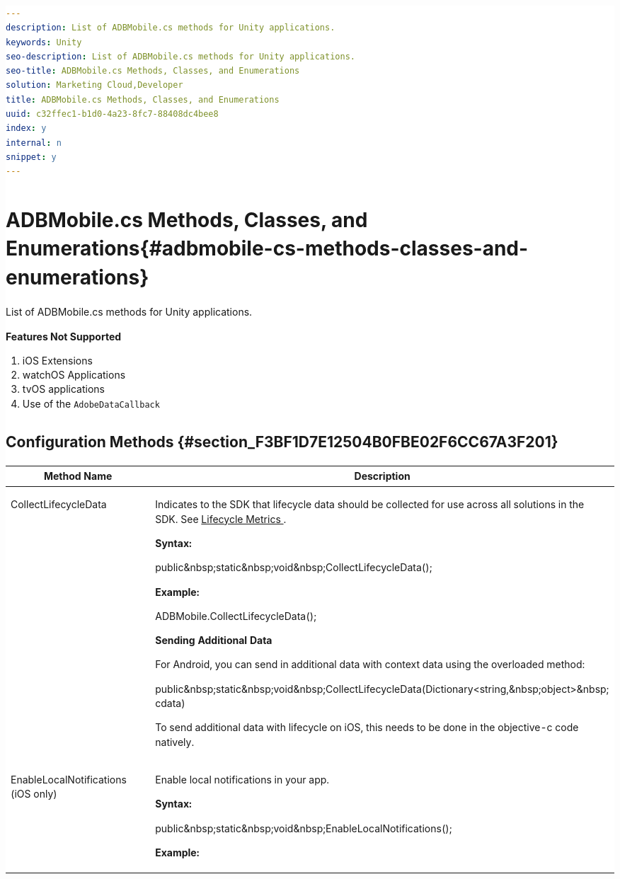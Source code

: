 ```yaml
---
description: List of ADBMobile.cs methods for Unity applications.
keywords: Unity
seo-description: List of ADBMobile.cs methods for Unity applications.
seo-title: ADBMobile.cs Methods, Classes, and Enumerations
solution: Marketing Cloud,Developer
title: ADBMobile.cs Methods, Classes, and Enumerations
uuid: c32ffec1-b1d0-4a23-8fc7-88408dc4bee8
index: y
internal: n
snippet: y
---
```


# ADBMobile.cs Methods, Classes, and Enumerations{#adbmobile-cs-methods-classes-and-enumerations}

List of ADBMobile.cs methods for Unity applications.

**Features Not Supported**

1. iOS Extensions 
1. watchOS Applications 
1. tvOS applications 
1. Use of the `AdobeDataCallback`

## Configuration Methods {#section_F3BF1D7E12504B0FBE02F6CC67A3F201}

<table id="table_8DCB06D056B14564AFCDE32F2ED71B7D"> 
 <thead> 
  <tr> 
   <th colname="col1" class="entry"> Method Name </th> 
   <th colname="col2" class="entry"> Description </th> 
  </tr> 
 </thead>
 <tbody> 
  <tr> 
   <td colname="col1"> <p> CollectLifecycleData </p> </td> 
   <td colname="col2"> <p> Indicates to the SDK that lifecycle data should be collected for use across all solutions in the SDK. See <a href="https://marketing.adobe.com/resources/help/en_US/mobile/ios/?f=metrics" format="https" scope="external"> Lifecycle Metrics </a>. </p> <p> <b>Syntax:</b> </p> 
    <codeblock class="syntax c">
      public&amp;nbsp;static&amp;nbsp;void&amp;nbsp;CollectLifecycleData(); 
    </codeblock> <p> <b>Example:</b> </p> 
    <codeblock class="syntax c">
      ADBMobile.CollectLifecycleData(); 
    </codeblock> <p> <b>Sending Additional Data</b> </p> <p>For Android, you can send in additional data with context data using the overloaded method: </p> 
    <codeblock>
      public&amp;nbsp;static&amp;nbsp;void&amp;nbsp;CollectLifecycleData(Dictionary&lt;string,&amp;nbsp;object&gt;&amp;nbsp;cdata) 
    </codeblock> <p>To send additional data with lifecycle on iOS, this needs to be done in the objective-c code natively. </p> </td> 
  </tr> 
  <tr> 
   <td colname="col1"> <p> EnableLocalNotifications (iOS only) </p> </td> 
   <td colname="col2"> <p>Enable local notifications in your app. </p> <p> <b>Syntax:</b> </p> 
    <codeblock class="syntax c">
      public&amp;nbsp;static&amp;nbsp;void&amp;nbsp;EnableLocalNotifications(); 
    </codeblock> <p> <b>Example:</b> </p> 
    <codeblock class="syntax c">